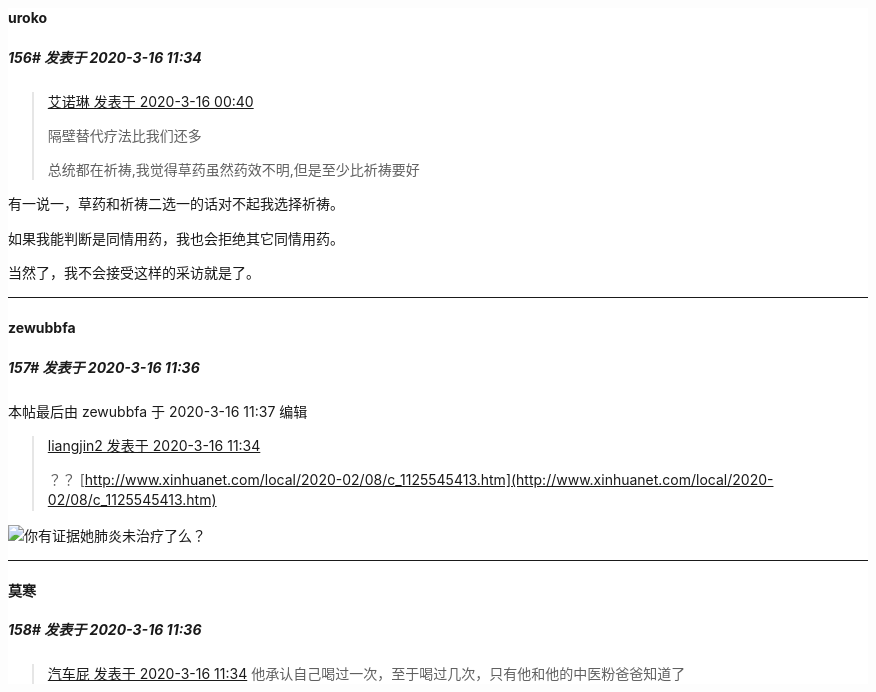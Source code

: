 ####  uroko  
##### 156#       发表于 2020-3-16 11:34



<blockquote><a href="httphttps://bbs.saraba1st.com/2b/forum.php?mod=redirect&amp;goto=findpost&amp;pid=46750724&amp;ptid=1919062" target="_blank">艾诺琳 发表于 2020-3-16 00:40</a>

隔壁替代疗法比我们还多


总统都在祈祷,我觉得草药虽然药效不明,但是至少比祈祷要好</blockquote>
有一说一，草药和祈祷二选一的话对不起我选择祈祷。

如果我能判断是同情用药，我也会拒绝其它同情用药。

当然了，我不会接受这样的采访就是了。







-----

####  zewubbfa  
##### 157#       发表于 2020-3-16 11:36



 本帖最后由 zewubbfa 于 2020-3-16 11:37 编辑 
<blockquote><a href="httphttps://bbs.saraba1st.com/2b/forum.php?mod=redirect&amp;goto=findpost&amp;pid=46755131&amp;ptid=1919062" target="_blank">liangjin2 发表于 2020-3-16 11:34</a>

？？
[http://www.xinhuanet.com/local/2020-02/08/c_1125545413.htm](http://www.xinhuanet.com/local/2020-02/08/c_1125545413.htm)</blockquote>
<img src="https://static.saraba1st.com/image/smiley/face2017/067.png" referrerpolicy="no-referrer">你有证据她肺炎未治疗了么？







-----

####  莫寒  
##### 158#       发表于 2020-3-16 11:36



<blockquote><a href="httphttps://bbs.saraba1st.com/2b/forum.php?mod=redirect&amp;goto=findpost&amp;pid=46755128&amp;ptid=1919062" target="_blank">汽车屁 发表于 2020-3-16 11:34</a>
他承认自己喝过一次，至于喝过几次，只有他和他的中医粉爸爸知道了


